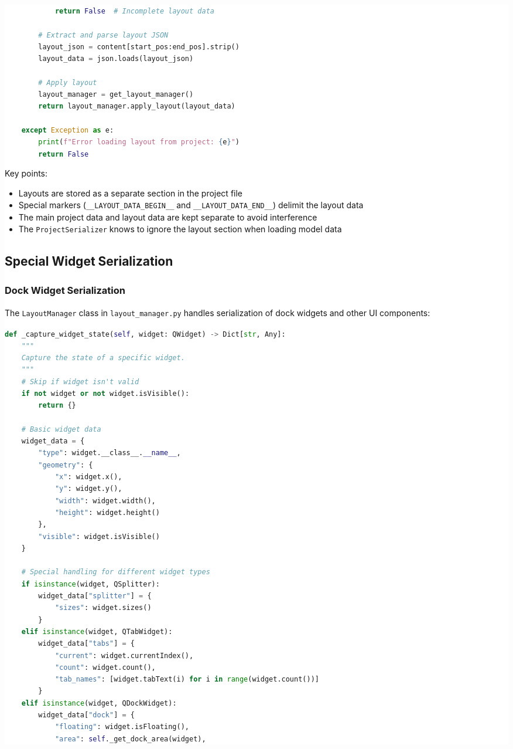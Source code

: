 ```python
            return False  # Incomplete layout data
            
        # Extract and parse layout JSON
        layout_json = content[start_pos:end_pos].strip()
        layout_data = json.loads(layout_json)
        
        # Apply layout
        layout_manager = get_layout_manager()
        return layout_manager.apply_layout(layout_data)
            
    except Exception as e:
        print(f"Error loading layout from project: {e}")
        return False
```

Key points:
- Layouts are stored as a separate section in the project file
- Special markers (`__LAYOUT_DATA_BEGIN__` and `__LAYOUT_DATA_END__`) delimit the layout data
- The main project data and layout data are kept separate to avoid interference
- The `ProjectSerializer` knows to ignore the layout section when loading model data

## Special Widget Serialization

### Dock Widget Serialization

The `LayoutManager` class in `layout_manager.py` handles serialization of dock widgets and other UI components:

```python
def _capture_widget_state(self, widget: QWidget) -> Dict[str, Any]:
    """
    Capture the state of a specific widget.
    """
    # Skip if widget isn't valid
    if not widget or not widget.isVisible():
        return {}
        
    # Basic widget data
    widget_data = {
        "type": widget.__class__.__name__,
        "geometry": {
            "x": widget.x(),
            "y": widget.y(),
            "width": widget.width(),
            "height": widget.height()
        },
        "visible": widget.isVisible()
    }
    
    # Special handling for different widget types
    if isinstance(widget, QSplitter):
        widget_data["splitter"] = {
            "sizes": widget.sizes()
        }
    elif isinstance(widget, QTabWidget):
        widget_data["tabs"] = {
            "current": widget.currentIndex(),
            "count": widget.count(),
            "tab_names": [widget.tabText(i) for i in range(widget.count())]
        }
    elif isinstance(widget, QDockWidget):
        widget_data["dock"] = {
            "floating": widget.isFloating(),
            "area": self._get_dock_area(widget),
```